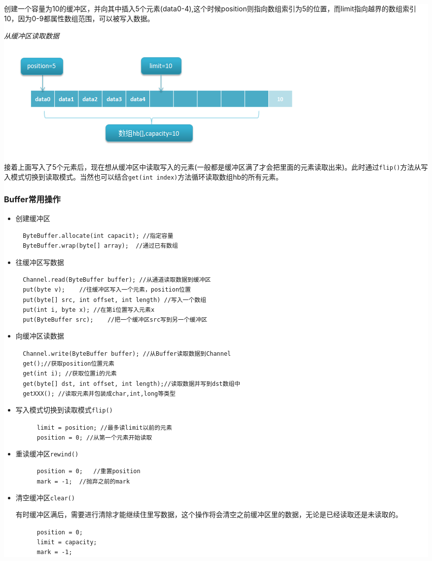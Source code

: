 创建一个容量为10的缓冲区，并向其中插入5个元素(data0-4),这个时候position则指向数组索引为5的位置，而limit指向越界的数组索引10，因为0-9都属性数组范围，可以被写入数据。

*从缓冲区读取数据*

![](./src/main/resources/images/缓冲区读取逻辑图.png)

接着上面写入了5个元素后，现在想从缓冲区中读取写入的元素(一般都是缓冲区满了才会把里面的元素读取出来)。此时通过`flip()`方法从写入模式切换到读取模式。当然也可以结合`get(int index)`方法循环读取数组hb的所有元素。

### Buffer常用操作

- 创建缓冲区

    	ByteBuffer.allocate(int capacit); //指定容量
    	ByteBuffer.wrap(byte[] array);	//通过已有数组

- 往缓冲区写数据
	
    	Channel.read(ByteBuffer buffer); //从通道读取数据到缓冲区
    	put(byte v);	//往缓冲区写入一个元素，position位置
    	put(byte[] src, int offset, int length)	//写入一个数组
    	put(int i, byte x);	//在第i位置写入元素x
    	put(ByteBuffer src);	//把一个缓冲区src写到另一个缓冲区

- 向缓冲区读数据
		
		Channel.write(ByteBuffer buffer); //从Buffer读取数据到Channel
		get();//获取position位置元素
		get(int i); //获取位置i的元素
		get(byte[] dst, int offset, int length);//读取数据并写到dst数组中
		getXXX(); //读取元素并包装成char,int,long等类型

- 写入模式切换到读取模式`flip()`

	        limit = position; //最多读limit以前的元素
	        position = 0; //从第一个元素开始读取

- 重读缓冲区`rewind()`
		
	        position = 0;	//重置position
	        mark = -1;  //抛弃之前的mark
	    
- 清空缓冲区`clear()`

	有时缓冲区满后，需要进行清除才能继续住里写数据，这个操作将会清空之前缓冲区里的数据，无论是已经读取还是未读取的。

	        position = 0;
	        limit = capacity;
	        mark = -1;
